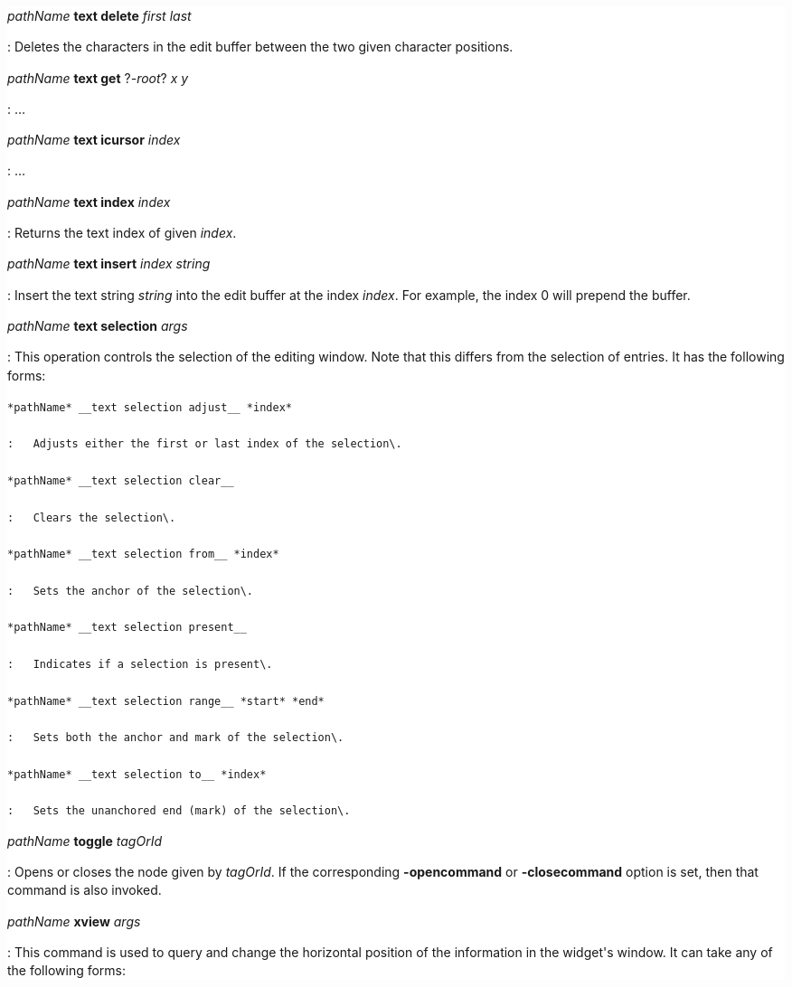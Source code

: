 *pathName* __text delete__ *first* *last*

:   Deletes the characters in the edit buffer between the two given
    character positions\.  

*pathName* __text get__ ?*\-root*? *x* *y*

: …

*pathName* __text icursor__ *index*

: …

*pathName* __text index__ *index*

:   Returns the text index of given *index*\.

*pathName* __text insert__ *index* *string*

:   Insert the text string *string* into the edit buffer at the index
    *index*\.  For example, the index 0 will prepend the buffer\.

*pathName* __text selection__ *args*

:   This operation controls the selection of the editing window\.
    Note that this differs from the selection of entries\.  It has
    the following forms:  

    *pathName* __text selection adjust__ *index*

    :   Adjusts either the first or last index of the selection\.

    *pathName* __text selection clear__

    :   Clears the selection\.

    *pathName* __text selection from__ *index*

    :   Sets the anchor of the selection\.

    *pathName* __text selection present__

    :   Indicates if a selection is present\.

    *pathName* __text selection range__ *start* *end*

    :   Sets both the anchor and mark of the selection\.

    *pathName* __text selection to__ *index*

    :   Sets the unanchored end (mark) of the selection\.

*pathName* __toggle__ *tagOrId*

:   Opens or closes the node given by *tagOrId*\.  If the corresponding
    __\-opencommand__ or __\-closecommand__ option is set, then that command
    is also invoked\.  

*pathName* __xview__ *args*

:   This command is used to query and change the horizontal position
    of the information in the widget\'s window\.  It can take any of
    the following forms:  
